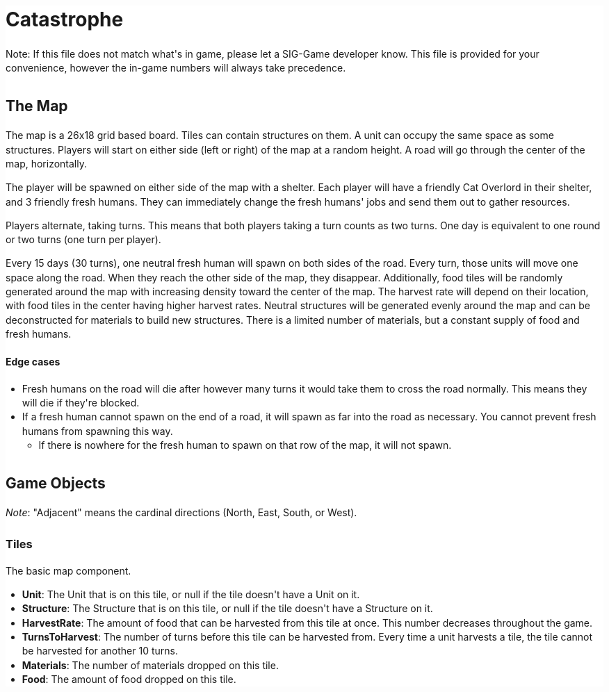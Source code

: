 # Catastrophe

Note: If this file does not match what's in game, please let a SIG-Game developer know. This file is provided for your convenience, however the in-game numbers will always take precedence.

## The Map

The map is a 26x18 grid based board. Tiles can contain structures on them. A unit can occupy the same space as some structures. Players will start on either side (left or right) of the map at a random height. A road will go through the center of the map, horizontally.

The player will be spawned on either side of the map with a shelter. Each player will have a friendly Cat Overlord in their shelter, and 3 friendly fresh humans. They can immediately change the fresh humans' jobs and send them out to gather resources.

Players alternate, taking turns. This means that both players taking a turn counts as two turns. One day is equivalent to one round or two turns (one turn per player).

Every 15 days (30 turns), one neutral fresh human will spawn on both sides of the road. Every turn, those units will move one space along the road. When they reach the other side of the map, they disappear. Additionally, food tiles will be randomly generated around the map with increasing density toward the center of the map. The harvest rate will depend on their location, with food tiles in the center having higher harvest rates. Neutral structures will be generated evenly around the map and can be deconstructed for materials to build new structures. There is a limited number of materials, but a constant supply of food and fresh humans.

#### Edge cases

* Fresh humans on the road will die after however many turns it would take them to cross the road normally. This means they will die if they're blocked.
* If a fresh human cannot spawn on the end of a road, it will spawn as far into the road as necessary. You cannot prevent fresh humans from spawning this way.
  * If there is nowhere for the fresh human to spawn on that row of the map, it will not spawn.

## Game Objects

_Note_: "Adjacent" means the cardinal directions (North, East, South, or West).

### Tiles

The basic map component.

* **Unit**: The Unit that is on this tile, or null if the tile doesn't have a Unit on it.
* **Structure**: The Structure that is on this tile, or null if the tile doesn't have a Structure on it.
* **HarvestRate**: The amount of food that can be harvested from this tile at once. This number decreases throughout the game.
* **TurnsToHarvest**: The number of turns before this tile can be harvested from. Every time a unit harvests a tile, the tile cannot be harvested for another 10 turns.
* **Materials**: The number of materials dropped on this tile.
* **Food**: The amount of food dropped on this tile.
